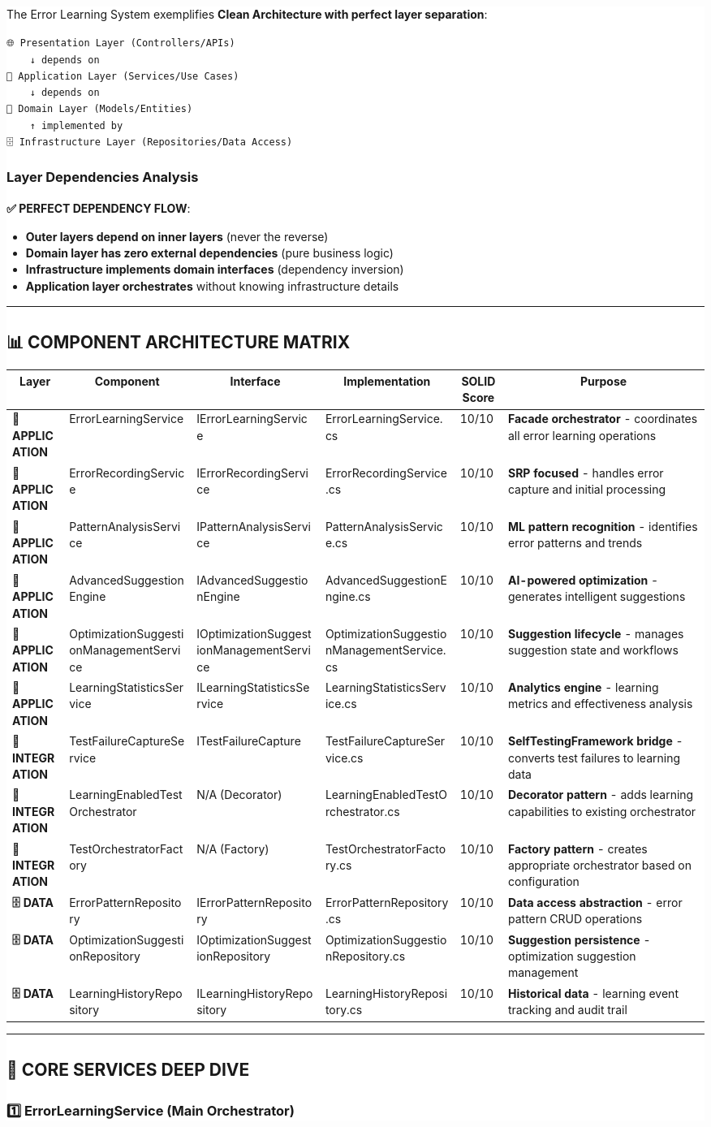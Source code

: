 The Error Learning System exemplifies **Clean Architecture with perfect layer separation**:

```
🌐 Presentation Layer (Controllers/APIs)
    ↓ depends on
🔀 Application Layer (Services/Use Cases)
    ↓ depends on
🏢 Domain Layer (Models/Entities)
    ↑ implemented by
🗄️ Infrastructure Layer (Repositories/Data Access)
```

### Layer Dependencies Analysis

**✅ PERFECT DEPENDENCY FLOW**:
- **Outer layers depend on inner layers** (never the reverse)
- **Domain layer has zero external dependencies** (pure business logic)
- **Infrastructure implements domain interfaces** (dependency inversion)
- **Application layer orchestrates** without knowing infrastructure details

---

## 📊 COMPONENT ARCHITECTURE MATRIX

| Layer | Component | Interface | Implementation | SOLID Score | Purpose |
|-------|-----------|-----------|----------------|-------------|---------|
| **🔀 APPLICATION** | ErrorLearningService | IErrorLearningService | ErrorLearningService.cs | 10/10 | **Facade orchestrator** - coordinates all error learning operations |
| **🔀 APPLICATION** | ErrorRecordingService | IErrorRecordingService | ErrorRecordingService.cs | 10/10 | **SRP focused** - handles error capture and initial processing |
| **🔀 APPLICATION** | PatternAnalysisService | IPatternAnalysisService | PatternAnalysisService.cs | 10/10 | **ML pattern recognition** - identifies error patterns and trends |
| **🔀 APPLICATION** | AdvancedSuggestionEngine | IAdvancedSuggestionEngine | AdvancedSuggestionEngine.cs | 10/10 | **AI-powered optimization** - generates intelligent suggestions |
| **🔀 APPLICATION** | OptimizationSuggestionManagementService | IOptimizationSuggestionManagementService | OptimizationSuggestionManagementService.cs | 10/10 | **Suggestion lifecycle** - manages suggestion state and workflows |
| **🔀 APPLICATION** | LearningStatisticsService | ILearningStatisticsService | LearningStatisticsService.cs | 10/10 | **Analytics engine** - learning metrics and effectiveness analysis |
| **🔗 INTEGRATION** | TestFailureCaptureService | ITestFailureCapture | TestFailureCaptureService.cs | 10/10 | **SelfTestingFramework bridge** - converts test failures to learning data |
| **🔗 INTEGRATION** | LearningEnabledTestOrchestrator | N/A (Decorator) | LearningEnabledTestOrchestrator.cs | 10/10 | **Decorator pattern** - adds learning capabilities to existing orchestrator |
| **🔗 INTEGRATION** | TestOrchestratorFactory | N/A (Factory) | TestOrchestratorFactory.cs | 10/10 | **Factory pattern** - creates appropriate orchestrator based on configuration |
| **🗄️ DATA** | ErrorPatternRepository | IErrorPatternRepository | ErrorPatternRepository.cs | 10/10 | **Data access abstraction** - error pattern CRUD operations |
| **🗄️ DATA** | OptimizationSuggestionRepository | IOptimizationSuggestionRepository | OptimizationSuggestionRepository.cs | 10/10 | **Suggestion persistence** - optimization suggestion management |
| **🗄️ DATA** | LearningHistoryRepository | ILearningHistoryRepository | LearningHistoryRepository.cs | 10/10 | **Historical data** - learning event tracking and audit trail |

---

## 🎯 CORE SERVICES DEEP DIVE

### 1️⃣ ErrorLearningService (Main Orchestrator)
